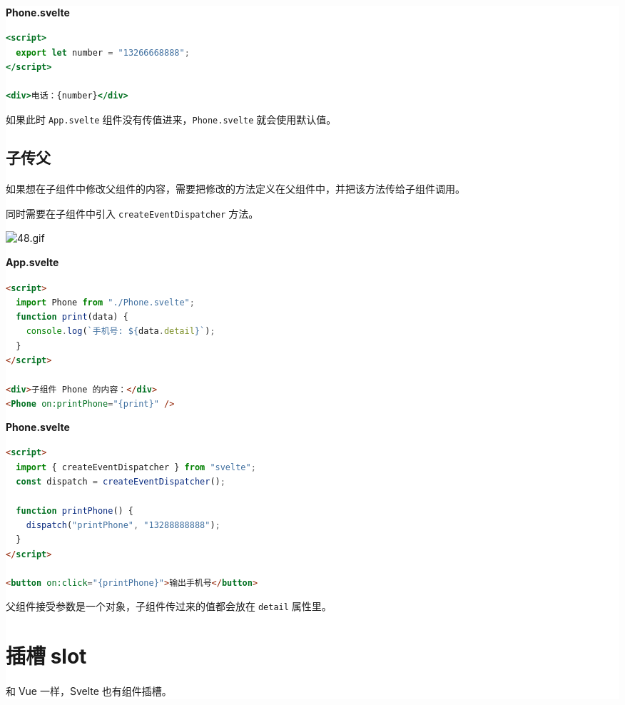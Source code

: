 **Phone.svelte**

```htm
<script>
  export let number = "13266668888";
</script>

<div>电话：{number}</div>
```

如果此时 `App.svelte` 组件没有传值进来，`Phone.svelte` 就会使用默认值。

## 子传父

如果想在子组件中修改父组件的内容，需要把修改的方法定义在父组件中，并把该方法传给子组件调用。

同时需要在子组件中引入 `createEventDispatcher` 方法。

![48.gif](https://p6-juejin.byteimg.com/tos-cn-i-k3u1fbpfcp/6557763b3a8e4995887d79628a7d7e8c~tplv-k3u1fbpfcp-zoom-in-crop-mark:3024:0:0:0.awebp?)

**App.svelte**

```html
<script>
  import Phone from "./Phone.svelte";
  function print(data) {
    console.log(`手机号: ${data.detail}`);
  }
</script>

<div>子组件 Phone 的内容：</div>
<Phone on:printPhone="{print}" />
```

**Phone.svelte**

```html
<script>
  import { createEventDispatcher } from "svelte";
  const dispatch = createEventDispatcher();

  function printPhone() {
    dispatch("printPhone", "13288888888");
  }
</script>

<button on:click="{printPhone}">输出手机号</button>
```

父组件接受参数是一个对象，子组件传过来的值都会放在 `detail` 属性里。

# 插槽 slot

和 Vue 一样，Svelte 也有组件插槽。
